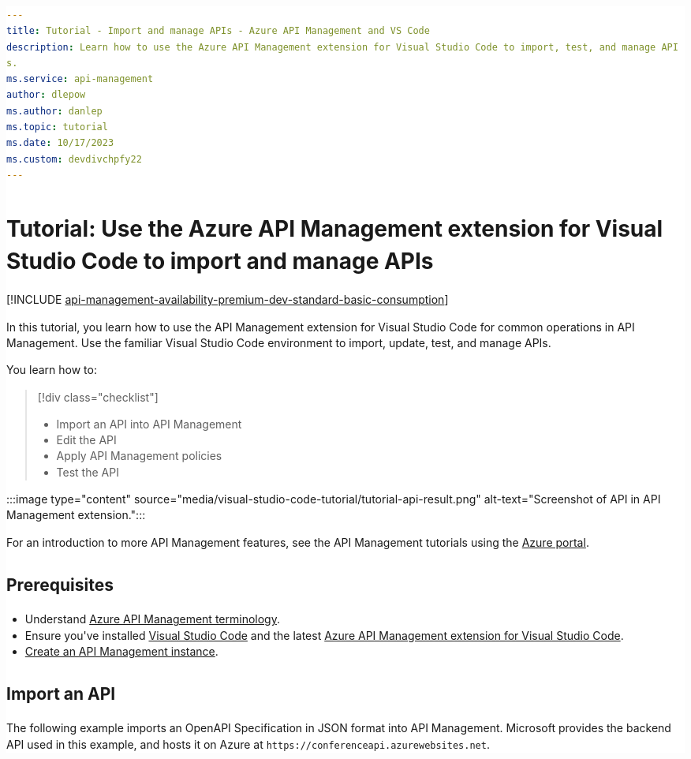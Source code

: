 ```yaml
---
title: Tutorial - Import and manage APIs - Azure API Management and VS Code
description: Learn how to use the Azure API Management extension for Visual Studio Code to import, test, and manage APIs.
ms.service: api-management
author: dlepow
ms.author: danlep
ms.topic: tutorial
ms.date: 10/17/2023
ms.custom: devdivchpfy22
---
```


# Tutorial: Use the Azure API Management extension for Visual Studio Code to import and manage APIs

[!INCLUDE [api-management-availability-premium-dev-standard-basic-consumption](../../includes/api-management-availability-premium-dev-standard-basic-consumption.md)]

In this tutorial, you learn how to use the API Management extension for Visual Studio Code for common operations in API Management. Use the familiar Visual Studio Code environment to import, update, test, and manage APIs.

You learn how to:

> [!div class="checklist"]
> * Import an API into API Management
> * Edit the API
> * Apply API Management policies
> * Test the API

:::image type="content" source="media/visual-studio-code-tutorial/tutorial-api-result.png" alt-text="Screenshot of API in API Management extension.":::

For an introduction to more API Management features, see the API Management tutorials using the [Azure portal](import-and-publish.md).

## Prerequisites

* Understand [Azure API Management terminology](api-management-terminology.md).
* Ensure you've installed [Visual Studio Code](https://code.visualstudio.com/) and the latest [Azure API Management extension for Visual Studio Code](https://marketplace.visualstudio.com/items?itemName=ms-azuretools.vscode-apimanagement&ssr=false#overview).
* [Create an API Management instance](vscode-create-service-instance.md).

## Import an API

The following example imports an OpenAPI Specification in JSON format into API Management. Microsoft provides the backend API used in this example, and hosts it on Azure at `https://conferenceapi.azurewebsites.net`.
